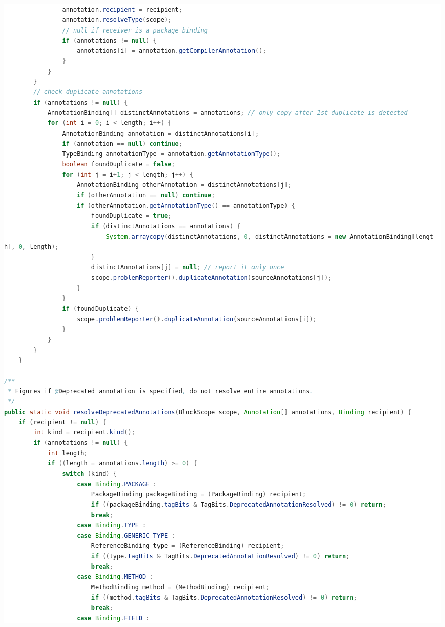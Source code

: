 ```java
				annotation.recipient = recipient;
				annotation.resolveType(scope);
				// null if receiver is a package binding
				if (annotations != null) {
					annotations[i] = annotation.getCompilerAnnotation();
				}
			}
		}
		// check duplicate annotations
		if (annotations != null) {
			AnnotationBinding[] distinctAnnotations = annotations; // only copy after 1st duplicate is detected
			for (int i = 0; i < length; i++) {
				AnnotationBinding annotation = distinctAnnotations[i];
				if (annotation == null) continue;
				TypeBinding annotationType = annotation.getAnnotationType();
				boolean foundDuplicate = false;
				for (int j = i+1; j < length; j++) {
					AnnotationBinding otherAnnotation = distinctAnnotations[j];
					if (otherAnnotation == null) continue;
					if (otherAnnotation.getAnnotationType() == annotationType) {
						foundDuplicate = true;
						if (distinctAnnotations == annotations) {
							System.arraycopy(distinctAnnotations, 0, distinctAnnotations = new AnnotationBinding[length], 0, length);
						}
						distinctAnnotations[j] = null; // report it only once
						scope.problemReporter().duplicateAnnotation(sourceAnnotations[j]);
					}
				}
				if (foundDuplicate) {
					scope.problemReporter().duplicateAnnotation(sourceAnnotations[i]);
				}
			}
		}
	}

/**
 * Figures if @Deprecated annotation is specified, do not resolve entire annotations.
 */
public static void resolveDeprecatedAnnotations(BlockScope scope, Annotation[] annotations, Binding recipient) {
	if (recipient != null) {
		int kind = recipient.kind();
		if (annotations != null) {
			int length;
			if ((length = annotations.length) >= 0) {
				switch (kind) {
					case Binding.PACKAGE :
						PackageBinding packageBinding = (PackageBinding) recipient;
						if ((packageBinding.tagBits & TagBits.DeprecatedAnnotationResolved) != 0) return;
						break;
					case Binding.TYPE :
					case Binding.GENERIC_TYPE :
						ReferenceBinding type = (ReferenceBinding) recipient;
						if ((type.tagBits & TagBits.DeprecatedAnnotationResolved) != 0) return;
						break;
					case Binding.METHOD :
						MethodBinding method = (MethodBinding) recipient;
						if ((method.tagBits & TagBits.DeprecatedAnnotationResolved) != 0) return;
						break;
					case Binding.FIELD :
```